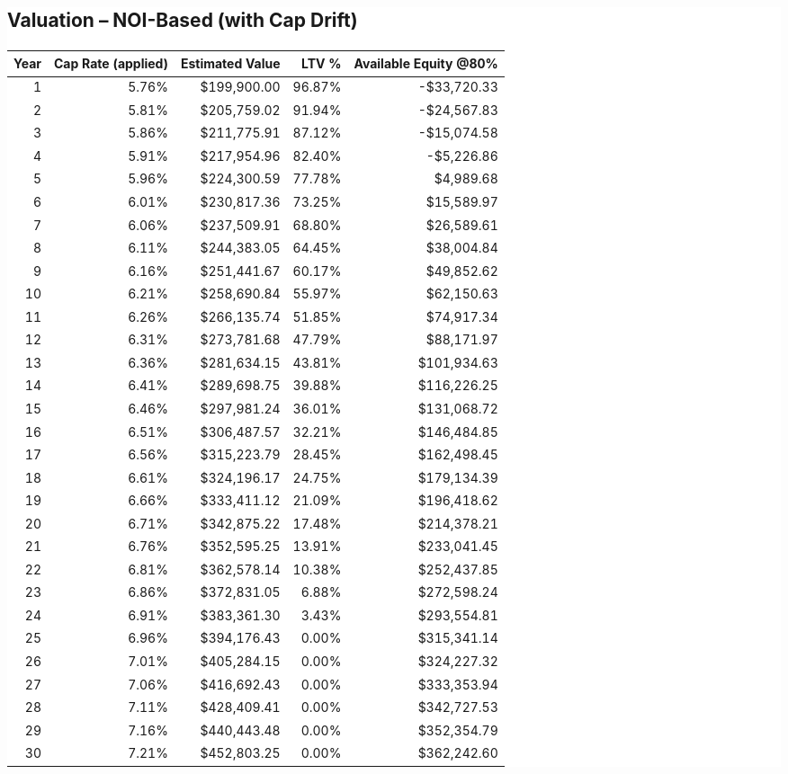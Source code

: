 
## Valuation – NOI-Based (with Cap Drift)

| Year | Cap Rate (applied) | Estimated Value | LTV % | Available Equity @80% |
| ---: | ---: | ---: | ---: | ---: |
| 1 | 5.76% | $199,900.00 | 96.87% | -$33,720.33 |
| 2 | 5.81% | $205,759.02 | 91.94% | -$24,567.83 |
| 3 | 5.86% | $211,775.91 | 87.12% | -$15,074.58 |
| 4 | 5.91% | $217,954.96 | 82.40% | -$5,226.86 |
| 5 | 5.96% | $224,300.59 | 77.78% | $4,989.68 |
| 6 | 6.01% | $230,817.36 | 73.25% | $15,589.97 |
| 7 | 6.06% | $237,509.91 | 68.80% | $26,589.61 |
| 8 | 6.11% | $244,383.05 | 64.45% | $38,004.84 |
| 9 | 6.16% | $251,441.67 | 60.17% | $49,852.62 |
| 10 | 6.21% | $258,690.84 | 55.97% | $62,150.63 |
| 11 | 6.26% | $266,135.74 | 51.85% | $74,917.34 |
| 12 | 6.31% | $273,781.68 | 47.79% | $88,171.97 |
| 13 | 6.36% | $281,634.15 | 43.81% | $101,934.63 |
| 14 | 6.41% | $289,698.75 | 39.88% | $116,226.25 |
| 15 | 6.46% | $297,981.24 | 36.01% | $131,068.72 |
| 16 | 6.51% | $306,487.57 | 32.21% | $146,484.85 |
| 17 | 6.56% | $315,223.79 | 28.45% | $162,498.45 |
| 18 | 6.61% | $324,196.17 | 24.75% | $179,134.39 |
| 19 | 6.66% | $333,411.12 | 21.09% | $196,418.62 |
| 20 | 6.71% | $342,875.22 | 17.48% | $214,378.21 |
| 21 | 6.76% | $352,595.25 | 13.91% | $233,041.45 |
| 22 | 6.81% | $362,578.14 | 10.38% | $252,437.85 |
| 23 | 6.86% | $372,831.05 | 6.88% | $272,598.24 |
| 24 | 6.91% | $383,361.30 | 3.43% | $293,554.81 |
| 25 | 6.96% | $394,176.43 | 0.00% | $315,341.14 |
| 26 | 7.01% | $405,284.15 | 0.00% | $324,227.32 |
| 27 | 7.06% | $416,692.43 | 0.00% | $333,353.94 |
| 28 | 7.11% | $428,409.41 | 0.00% | $342,727.53 |
| 29 | 7.16% | $440,443.48 | 0.00% | $352,354.79 |
| 30 | 7.21% | $452,803.25 | 0.00% | $362,242.60 |
